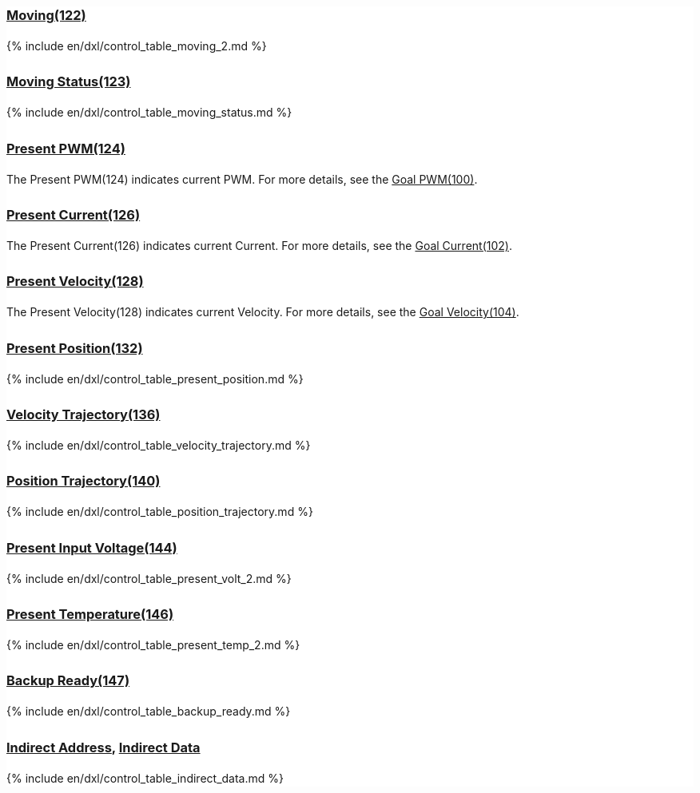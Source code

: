 ### <a name="moving"></a>**[Moving(122)](#moving122)**
{% include en/dxl/control_table_moving_2.md %}

### <a name="moving-status"></a>**[Moving Status(123)](#moving-status123)**
{% include en/dxl/control_table_moving_status.md %}

### <a name="present-pwm"></a>**[Present PWM(124)](#present-pwm124)**
The Present PWM(124) indicates current PWM. For more details, see the [Goal PWM(100)](#goal-pwm).

### <a name="present-current"></a>**[Present Current(126)](#present-current126)**
The Present Current(126) indicates current Current. For more details, see the [Goal Current(102)](#goal-current).

### <a name="present-velocity"></a>**[Present Velocity(128)](#present-velocity128)**
The Present Velocity(128) indicates current Velocity. For more details, see the [Goal Velocity(104)](#goal-velocity104).

### <a name="present-position"></a>**[Present Position(132)](#present-position132)**
{% include en/dxl/control_table_present_position.md %}

### <a name="velocity-trajectory"></a>**[Velocity Trajectory(136)](#velocity-trajectory136)**
{% include en/dxl/control_table_velocity_trajectory.md %}

### <a name="position-trajectory"></a>**[Position Trajectory(140)](#position-trajectory140)**
{% include en/dxl/control_table_position_trajectory.md %}

### <a name="present-input-voltage"></a>**[Present Input Voltage(144)](#present-input-voltage144)**
{% include en/dxl/control_table_present_volt_2.md %}

### <a name="present-temperature"></a>**[Present Temperature(146)](#present-temperature146)**
{% include en/dxl/control_table_present_temp_2.md %}

### <a name="backup-ready"></a>**[Backup Ready(147)](#backup-ready147)**
{% include en/dxl/control_table_backup_ready.md %}

### <a name="indirect-address"></a><a name="indirect-data"></a>**[Indirect Address](#indirect-address)**, **[Indirect Data](#indirect-data)**
{% include en/dxl/control_table_indirect_data.md %}
